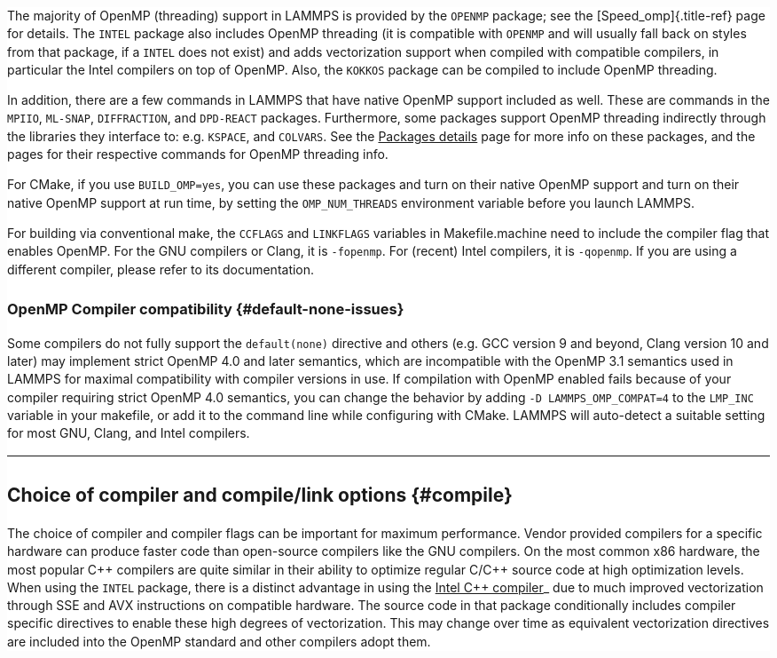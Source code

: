 The majority of OpenMP (threading) support in LAMMPS is provided by the
`OPENMP` package; see the [Speed_omp]{.title-ref} page for details. The
`INTEL` package also includes OpenMP threading (it is compatible with
`OPENMP` and will usually fall back on styles from that package, if a
`INTEL` does not exist) and adds vectorization support when compiled
with compatible compilers, in particular the Intel compilers on top of
OpenMP. Also, the `KOKKOS` package can be compiled to include OpenMP
threading.

In addition, there are a few commands in LAMMPS that have native OpenMP
support included as well. These are commands in the `MPIIO`, `ML-SNAP`,
`DIFFRACTION`, and `DPD-REACT` packages. Furthermore, some packages
support OpenMP threading indirectly through the libraries they interface
to: e.g. `KSPACE`, and `COLVARS`. See the [Packages
details](Packages_details) page for more info on these packages, and the
pages for their respective commands for OpenMP threading info.

For CMake, if you use `BUILD_OMP=yes`, you can use these packages and
turn on their native OpenMP support and turn on their native OpenMP
support at run time, by setting the `OMP_NUM_THREADS` environment
variable before you launch LAMMPS.

For building via conventional make, the `CCFLAGS` and `LINKFLAGS`
variables in Makefile.machine need to include the compiler flag that
enables OpenMP. For the GNU compilers or Clang, it is `-fopenmp`. For
(recent) Intel compilers, it is `-qopenmp`. If you are using a different
compiler, please refer to its documentation.

### OpenMP Compiler compatibility {#default-none-issues}

Some compilers do not fully support the `default(none)` directive and
others (e.g. GCC version 9 and beyond, Clang version 10 and later) may
implement strict OpenMP 4.0 and later semantics, which are incompatible
with the OpenMP 3.1 semantics used in LAMMPS for maximal compatibility
with compiler versions in use. If compilation with OpenMP enabled fails
because of your compiler requiring strict OpenMP 4.0 semantics, you can
change the behavior by adding `-D LAMMPS_OMP_COMPAT=4` to the `LMP_INC`
variable in your makefile, or add it to the command line while
configuring with CMake. LAMMPS will auto-detect a suitable setting for
most GNU, Clang, and Intel compilers.

------------------------------------------------------------------------

## Choice of compiler and compile/link options {#compile}

The choice of compiler and compiler flags can be important for maximum
performance. Vendor provided compilers for a specific hardware can
produce faster code than open-source compilers like the GNU compilers.
On the most common x86 hardware, the most popular C++ compilers are
quite similar in their ability to optimize regular C/C++ source code at
high optimization levels. When using the `INTEL` package, there is a
distinct advantage in using the [Intel C++
compiler](https://software.intel.com/en-us/intel-compilers)\_ due to
much improved vectorization through SSE and AVX instructions on
compatible hardware. The source code in that package conditionally
includes compiler specific directives to enable these high degrees of
vectorization. This may change over time as equivalent vectorization
directives are included into the OpenMP standard and other compilers
adopt them.
